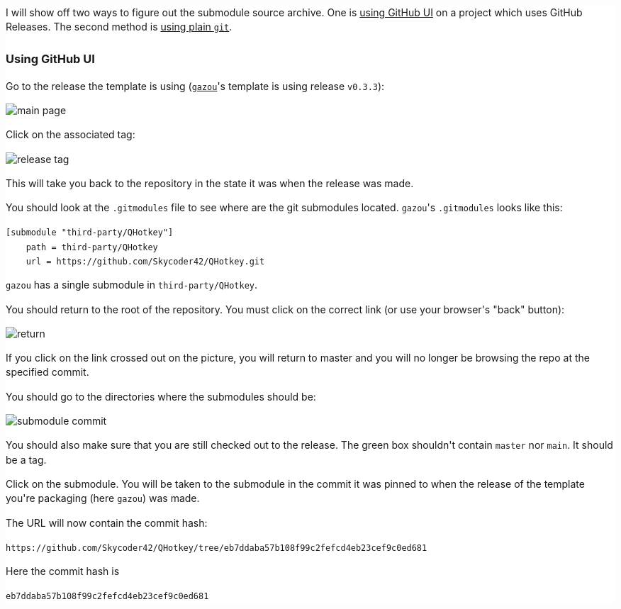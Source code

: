 I will show off two ways to figure out the submodule source archive. One is
[using GitHub UI](#using-github-ui) on a project which uses GitHub Releases. The
second method is [using plain `git`](#using-git).

### Using GitHub UI
Go to the release the template is using
([`gazou`](https://github.com/void-linux/void-packages/blob/3ddc63b10ff4f7a574996a3a43952c39c732101f/srcpkgs/gazou/template)'s
template is using release `v0.3.3`):

![main page](../images/git_submodules/main_page.png)

Click on the associated tag:

![release tag](../images/git_submodules/release_tag.png)

This will take you back to the repository in the state it was when the release
was made.

You should look at the `.gitmodules` file to see where are the git submodules
located. `gazou`'s `.gitmodules` looks like this:
```
[submodule "third-party/QHotkey"]
	path = third-party/QHotkey
	url = https://github.com/Skycoder42/QHotkey.git
```

`gazou` has a single submodule in `third-party/QHotkey`.

You should return to the root of the repository. You must click on the correct
link (or use your browser's "back" button):

![return](../images/git_submodules/return.png)

If you click on the link crossed out on the picture, you will return to master
and you will no longer be browsing the repo at the specified commit.

You should go to the directories where the submodules should be:

![submodule commit](../images/git_submodules/submodule_commit.png)

You should also make sure that you are still checked out to the release. The
green box shouldn't contain `master` nor `main`. It should be a tag.

Click on the submodule. You will be taken to the submodule in the commit it was
pinned to when the release of the template you're packaging (here `gazou`) was
made.

The URL will now contain the commit hash:

```
https://github.com/Skycoder42/QHotkey/tree/eb7ddaba57b108f99c2fefcd4eb23cef9c0ed681
```

Here the commit hash is

```
eb7ddaba57b108f99c2fefcd4eb23cef9c0ed681
```


[^wrksrc]: When there are multiple distfiles in a template, they are extracted